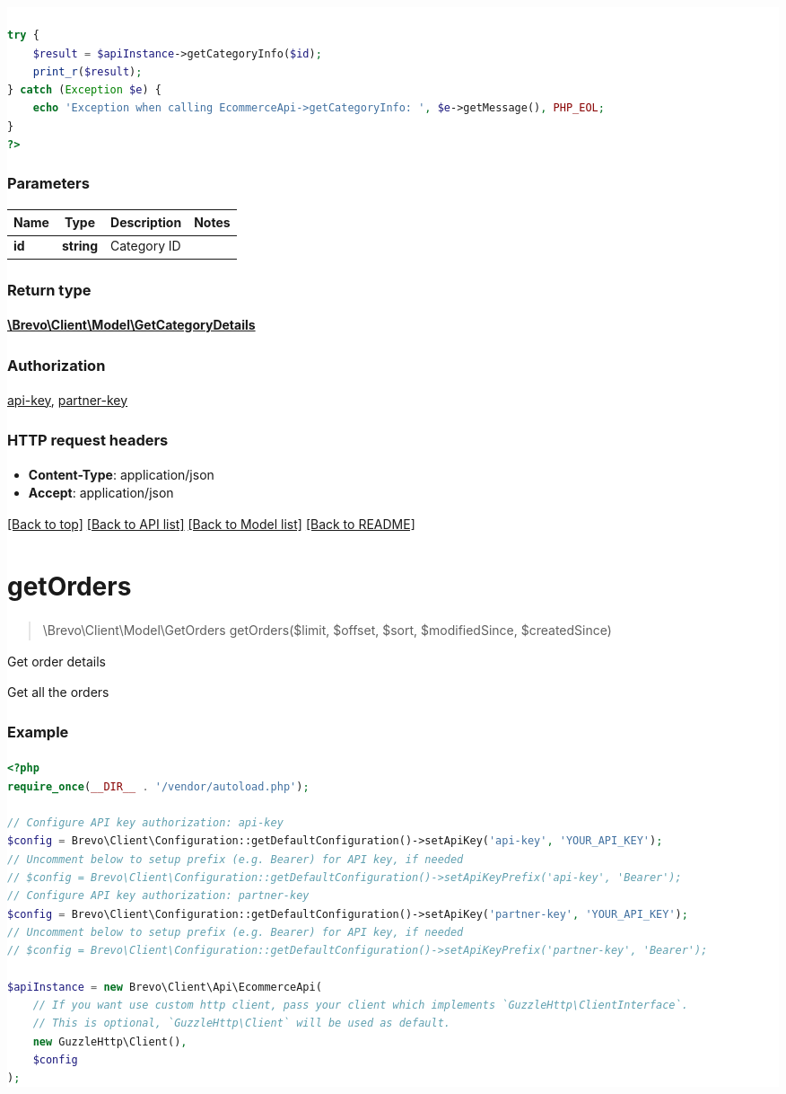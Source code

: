 ```php

try {
    $result = $apiInstance->getCategoryInfo($id);
    print_r($result);
} catch (Exception $e) {
    echo 'Exception when calling EcommerceApi->getCategoryInfo: ', $e->getMessage(), PHP_EOL;
}
?>
```

### Parameters

Name | Type | Description  | Notes
------------- | ------------- | ------------- | -------------
 **id** | **string**| Category ID |

### Return type

[**\Brevo\Client\Model\GetCategoryDetails**](../Model/GetCategoryDetails.md)

### Authorization

[api-key](../../README.md#api-key), [partner-key](../../README.md#partner-key)

### HTTP request headers

 - **Content-Type**: application/json
 - **Accept**: application/json

[[Back to top]](#) [[Back to API list]](../../README.md#documentation-for-api-endpoints) [[Back to Model list]](../../README.md#documentation-for-models) [[Back to README]](../../README.md)

# **getOrders**
> \Brevo\Client\Model\GetOrders getOrders($limit, $offset, $sort, $modifiedSince, $createdSince)

Get order details

Get all the orders

### Example
```php
<?php
require_once(__DIR__ . '/vendor/autoload.php');

// Configure API key authorization: api-key
$config = Brevo\Client\Configuration::getDefaultConfiguration()->setApiKey('api-key', 'YOUR_API_KEY');
// Uncomment below to setup prefix (e.g. Bearer) for API key, if needed
// $config = Brevo\Client\Configuration::getDefaultConfiguration()->setApiKeyPrefix('api-key', 'Bearer');
// Configure API key authorization: partner-key
$config = Brevo\Client\Configuration::getDefaultConfiguration()->setApiKey('partner-key', 'YOUR_API_KEY');
// Uncomment below to setup prefix (e.g. Bearer) for API key, if needed
// $config = Brevo\Client\Configuration::getDefaultConfiguration()->setApiKeyPrefix('partner-key', 'Bearer');

$apiInstance = new Brevo\Client\Api\EcommerceApi(
    // If you want use custom http client, pass your client which implements `GuzzleHttp\ClientInterface`.
    // This is optional, `GuzzleHttp\Client` will be used as default.
    new GuzzleHttp\Client(),
    $config
);
```